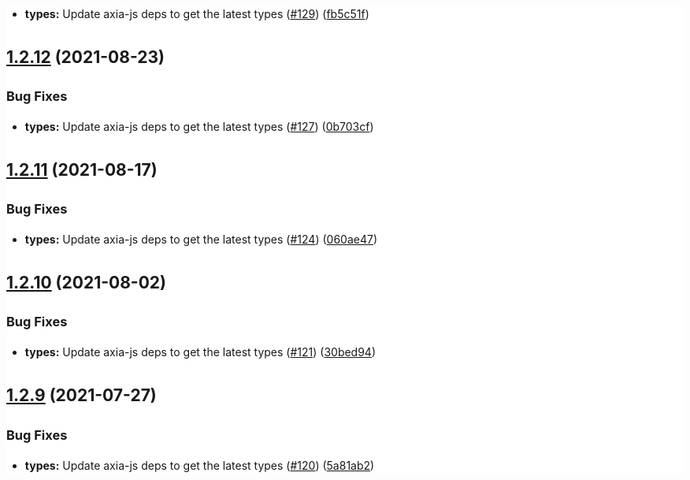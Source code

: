 * **types:** Update axia-js deps to get the latest types ([#129](https://github.com/axia-core/txwrapper-core/issues/129)) ([fb5c51f](https://github.com/axia-core/txwrapper-core/commit/fb5c51f08f3829bcfe2e9f274cfc1fe35692a777))





## [1.2.12](https://github.com/axia-core/txwrapper-core/compare/v1.2.11...v1.2.12) (2021-08-23)


### Bug Fixes

* **types:** Update axia-js deps to get the latest types ([#127](https://github.com/axia-core/txwrapper-core/issues/127)) ([0b703cf](https://github.com/axia-core/txwrapper-core/commit/0b703cffde9688ecf387fc37c8435858751cd11e))





## [1.2.11](https://github.com/axia-core/txwrapper-core/compare/v1.2.10...v1.2.11) (2021-08-17)


### Bug Fixes

* **types:** Update axia-js deps to get the latest types ([#124](https://github.com/axia-core/txwrapper-core/issues/124)) ([060ae47](https://github.com/axia-core/txwrapper-core/commit/060ae4752695e0f8c0998be14d08ed570516e0ab))





## [1.2.10](https://github.com/axia-core/txwrapper-core/compare/v1.2.9...v1.2.10) (2021-08-02)


### Bug Fixes

* **types:** Update axia-js deps to get the latest types ([#121](https://github.com/axia-core/txwrapper-core/issues/121)) ([30bed94](https://github.com/axia-core/txwrapper-core/commit/30bed9475727cd538b2aa2fcb767603f8baf81c7))





## [1.2.9](https://github.com/axia-core/txwrapper-core/compare/v1.2.8...v1.2.9) (2021-07-27)


### Bug Fixes

* **types:** Update axia-js deps to get the latest types ([#120](https://github.com/axia-core/txwrapper-core/issues/120)) ([5a81ab2](https://github.com/axia-core/txwrapper-core/commit/5a81ab25e3c1822bd547ee8ae845428697ae76d1))
